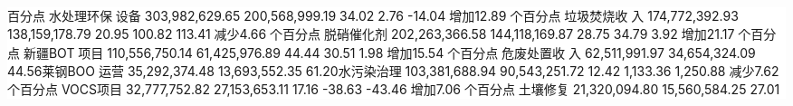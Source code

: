 百分点
水处理环保
设备
303,982,629.65
200,568,999.19
34.02
2.76
-14.04
增加12.89
个百分点
垃圾焚烧收
入
174,772,392.93
138,159,178.79
20.95
100.82
113.41
减少4.66
个百分点
脱硝催化剂
202,263,366.58
144,118,169.87
28.75
34.79
3.92
增加21.17
个百分点
新疆BOT
项目
110,556,750.14
61,425,976.89
44.44
30.51
1.98
增加15.54
个百分点
危废处置收
入
62,511,991.97
34,654,324.09
44.56莱钢BOO
运营
35,292,374.48
13,693,552.35
61.20水污染治理
103,381,688.94
90,543,251.72
12.42
1,133.36
1,250.88
减少7.62
个百分点
VOCS项目
32,777,752.82
27,153,653.11
17.16
-38.63
-43.46
增加7.06
个百分点
土壤修复
21,320,094.80
15,560,584.25
27.01
